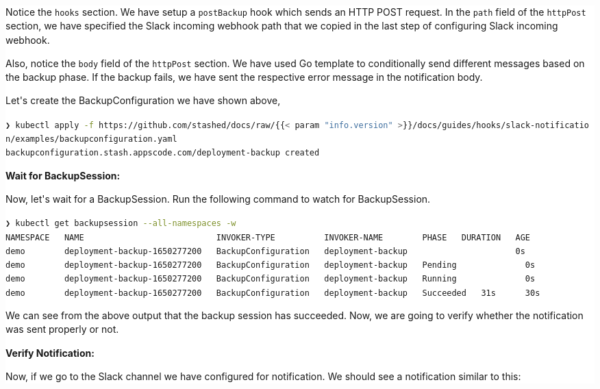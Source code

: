 Notice the `hooks` section. We have setup a `postBackup` hook which sends an HTTP POST request. In the `path` field of the `httpPost` section, we have specified the Slack incoming webhook path that we copied in the last step of configuring Slack incoming webhook.

Also, notice the `body` field of the `httpPost` section. We have used Go template to conditionally send different messages based on the backup phase. If the backup fails, we have sent the respective error message in the notification body.

Let's create the BackupConfiguration we have shown above,

```bash
❯ kubectl apply -f https://github.com/stashed/docs/raw/{{< param "info.version" >}}/docs/guides/hooks/slack-notification/examples/backupconfiguration.yaml
backupconfiguration.stash.appscode.com/deployment-backup created
```

**Wait for BackupSession:**

Now, let's wait for a BackupSession. Run the following command to watch for BackupSession.

```bash
❯ kubectl get backupsession --all-namespaces -w
NAMESPACE   NAME                           INVOKER-TYPE          INVOKER-NAME        PHASE   DURATION   AGE
demo        deployment-backup-1650277200   BackupConfiguration   deployment-backup                      0s
demo        deployment-backup-1650277200   BackupConfiguration   deployment-backup   Pending              0s
demo        deployment-backup-1650277200   BackupConfiguration   deployment-backup   Running              0s
demo        deployment-backup-1650277200   BackupConfiguration   deployment-backup   Succeeded   31s      30s
```

We can see from the above output that the backup session has succeeded. Now, we are going to verify whether the notification was sent properly or not.

**Verify Notification:**

Now, if we go to the Slack channel we have configured for notification. We should see a notification similar to this:

<figure align="center">